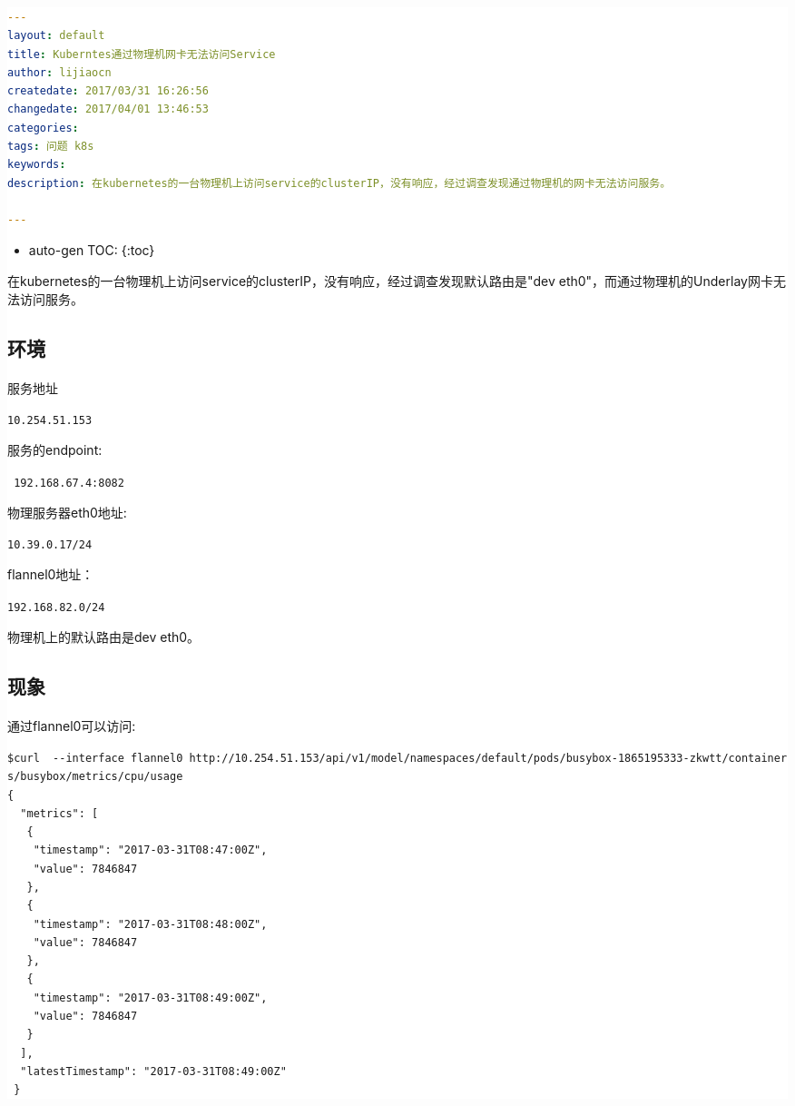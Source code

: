 ```yaml
---
layout: default
title: Kuberntes通过物理机网卡无法访问Service
author: lijiaocn
createdate: 2017/03/31 16:26:56
changedate: 2017/04/01 13:46:53
categories:
tags: 问题 k8s
keywords:  
description: 在kubernetes的一台物理机上访问service的clusterIP，没有响应，经过调查发现通过物理机的网卡无法访问服务。

---
```


* auto-gen TOC:
{:toc}

在kubernetes的一台物理机上访问service的clusterIP，没有响应，经过调查发现默认路由是"dev eth0"，而通过物理机的Underlay网卡无法访问服务。

## 环境

服务地址

	10.254.51.153

服务的endpoint: 

	 192.168.67.4:8082

物理服务器eth0地址:

	10.39.0.17/24

flannel0地址：

	192.168.82.0/24

物理机上的默认路由是dev eth0。

## 现象

通过flannel0可以访问:

	$curl  --interface flannel0 http://10.254.51.153/api/v1/model/namespaces/default/pods/busybox-1865195333-zkwtt/containers/busybox/metrics/cpu/usage
	{
	  "metrics": [
	   {
	    "timestamp": "2017-03-31T08:47:00Z",
	    "value": 7846847
	   },
	   {
	    "timestamp": "2017-03-31T08:48:00Z",
	    "value": 7846847
	   },
	   {
	    "timestamp": "2017-03-31T08:49:00Z",
	    "value": 7846847
	   }
	  ],
	  "latestTimestamp": "2017-03-31T08:49:00Z"
	 }
